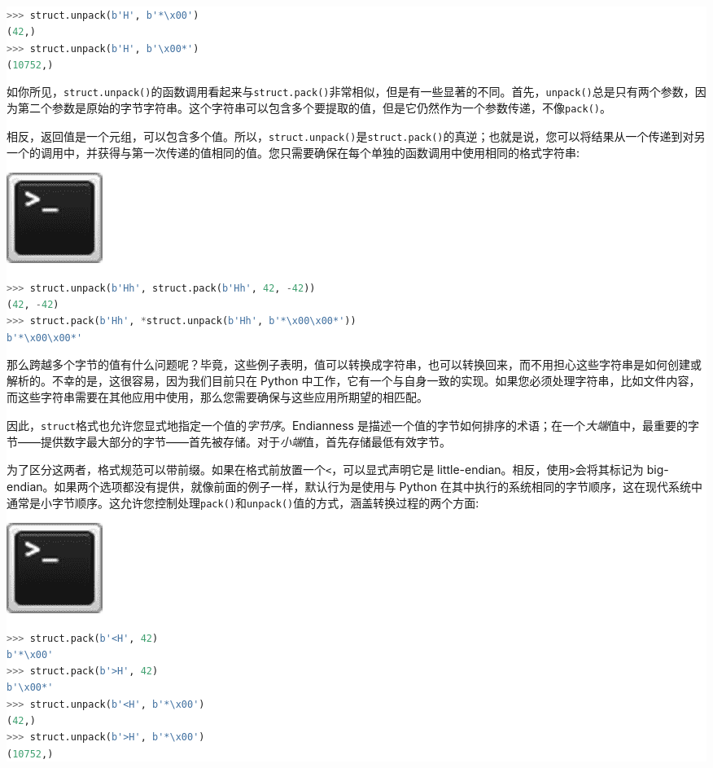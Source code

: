```py
>>> struct.unpack(b'H', b'*\x00')
(42,)
>>> struct.unpack(b'H', b'\x00*')
(10752,)

```

如你所见，`struct.unpack()`的函数调用看起来与`struct.pack()`非常相似，但是有一些显著的不同。首先，`unpack()`总是只有两个参数，因为第二个参数是原始的字节字符串。这个字符串可以包含多个要提取的值，但是它仍然作为一个参数传递，不像`pack()`。

相反，返回值是一个元组，可以包含多个值。所以，`struct.unpack()`是`struct.pack()`的真逆；也就是说，您可以将结果从一个传递到对另一个的调用中，并获得与第一次传递的值相同的值。您只需要确保在每个单独的函数调用中使用相同的格式字符串:

![img/330715_3_En_7_Figh_HTML.jpg](img/330715_3_En_7_Figh_HTML.jpg)

```py
>>> struct.unpack(b'Hh', struct.pack(b'Hh', 42, -42))
(42, -42)
>>> struct.pack(b'Hh', *struct.unpack(b'Hh', b'*\x00\x00*'))
b'*\x00\x00*'

```

那么跨越多个字节的值有什么问题呢？毕竟，这些例子表明，值可以转换成字符串，也可以转换回来，而不用担心这些字符串是如何创建或解析的。不幸的是，这很容易，因为我们目前只在 Python 中工作，它有一个与自身一致的实现。如果您必须处理字符串，比如文件内容，而这些字符串需要在其他应用中使用，那么您需要确保与这些应用所期望的相匹配。

因此，`struct`格式也允许您显式地指定一个值的*字节序*。Endianness 是描述一个值的字节如何排序的术语；在一个*大端*值中，最重要的字节——提供数字最大部分的字节——首先被存储。对于*小端*值，首先存储最低有效字节。

为了区分这两者，格式规范可以带前缀。如果在格式前放置一个`<`，可以显式声明它是 little-endian。相反，使用`>`会将其标记为 big-endian。如果两个选项都没有提供，就像前面的例子一样，默认行为是使用与 Python 在其中执行的系统相同的字节顺序，这在现代系统中通常是小字节顺序。这允许您控制处理`pack()`和`unpack()`值的方式，涵盖转换过程的两个方面:

![img/330715_3_En_7_Figi_HTML.jpg](img/330715_3_En_7_Figi_HTML.jpg)

```py
>>> struct.pack(b'<H', 42)
b'*\x00'
>>> struct.pack(b'>H', 42)
b'\x00*'
>>> struct.unpack(b'<H', b'*\x00')
(42,)
>>> struct.unpack(b'>H', b'*\x00')
(10752,)

```
